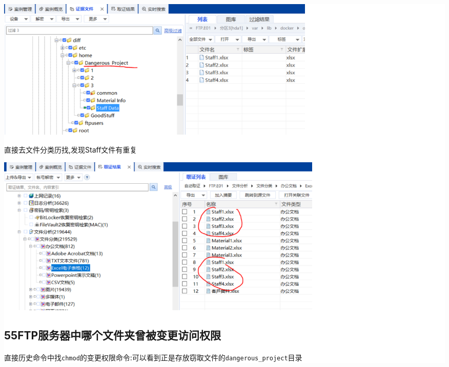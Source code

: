 <img src="/images/meiya-2021-01/image-20220808011553998.png" alt="image-20220808011553998" style="zoom:67%;" />



直接去文件分类历找,发现Staff文件有重复

<img src="/images/meiya-2021-01/image-20220808011630120.png" alt="image-20220808011630120" style="zoom:67%;" />

<br>

## 55FTP服务器中哪个文件夹曾被变更访问权限

直接历史命令中找`chmod`的变更权限命令:可以看到正是存放窃取文件的`dangerous_project`目录

